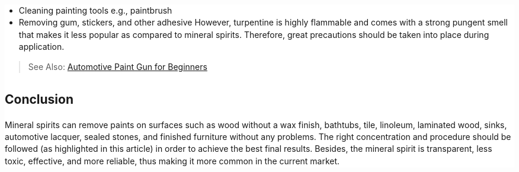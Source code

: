 - Cleaning painting tools  e.g., paintbrush
- Removing gum, stickers, and other adhesive
However, turpentine is highly flammable and comes with a strong pungent smell that makes it less popular as compared to mineral spirits. Therefore, great precautions should be taken into place during application.
> See Also:
> [Automotive Paint Gun for Beginners](https://pestpolicy.com/best-automotive-paint-gun-for-beginners/)
## Conclusion
Mineral spirits can remove paints on surfaces such as wood without a wax finish, bathtubs, tile, linoleum, laminated wood, sinks, automotive lacquer, sealed stones, and finished furniture without any problems.
The right concentration and procedure should be followed (as highlighted in this article) in order to achieve the best final results. Besides, the mineral spirit is transparent, less toxic, effective, and more reliable, thus making it more common in the current market.
